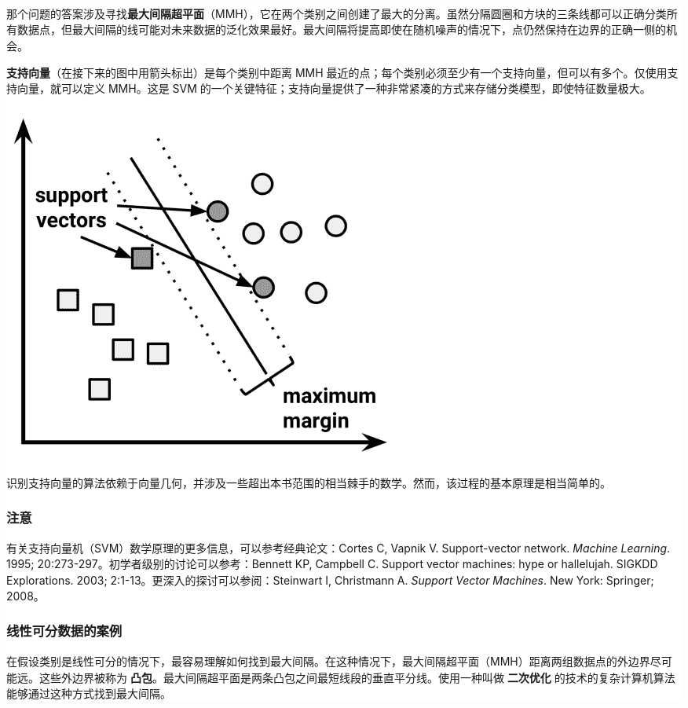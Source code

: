 
那个问题的答案涉及寻找**最大间隔超平面**（MMH），它在两个类别之间创建了最大的分离。虽然分隔圆圈和方块的三条线都可以正确分类所有数据点，但最大间隔的线可能对未来数据的泛化效果最好。最大间隔将提高即使在随机噪声的情况下，点仍然保持在边界的正确一侧的机会。

**支持向量**（在接下来的图中用箭头标出）是每个类别中距离 MMH 最近的点；每个类别必须至少有一个支持向量，但可以有多个。仅使用支持向量，就可以定义 MMH。这是 SVM 的一个关键特征；支持向量提供了一种非常紧凑的方式来存储分类模型，即使特征数量极大。

![超平面分类](img/3905_07_17.jpg)

识别支持向量的算法依赖于向量几何，并涉及一些超出本书范围的相当棘手的数学。然而，该过程的基本原理是相当简单的。

### 注意

有关支持向量机（SVM）数学原理的更多信息，可以参考经典论文：Cortes C, Vapnik V. Support-vector network. *Machine Learning*. 1995; 20:273-297。初学者级别的讨论可以参考：Bennett KP, Campbell C. Support vector machines: hype or hallelujah. SIGKDD Explorations. 2003; 2:1-13。更深入的探讨可以参阅：Steinwart I, Christmann A. *Support Vector Machines*. New York: Springer; 2008。

### 线性可分数据的案例

在假设类别是线性可分的情况下，最容易理解如何找到最大间隔。在这种情况下，最大间隔超平面（MMH）距离两组数据点的外边界尽可能远。这些外边界被称为 **凸包**。最大间隔超平面是两条凸包之间最短线段的垂直平分线。使用一种叫做 **二次优化** 的技术的复杂计算机算法能够通过这种方式找到最大间隔。

